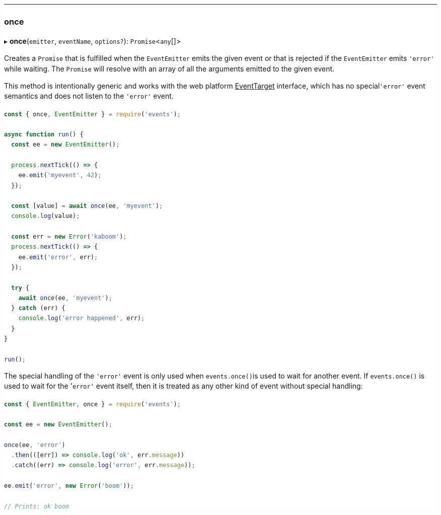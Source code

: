 ___

### once

▸ **once**(`emitter`, `eventName`, `options?`): `Promise`\<`any`[]\>

Creates a `Promise` that is fulfilled when the `EventEmitter` emits the given
event or that is rejected if the `EventEmitter` emits `'error'` while waiting.
The `Promise` will resolve with an array of all the arguments emitted to the
given event.

This method is intentionally generic and works with the web platform [EventTarget](https://dom.spec.whatwg.org/#interface-eventtarget) interface, which has no special`'error'` event
semantics and does not listen to the `'error'` event.

```js
const { once, EventEmitter } = require('events');

async function run() {
  const ee = new EventEmitter();

  process.nextTick(() => {
    ee.emit('myevent', 42);
  });

  const [value] = await once(ee, 'myevent');
  console.log(value);

  const err = new Error('kaboom');
  process.nextTick(() => {
    ee.emit('error', err);
  });

  try {
    await once(ee, 'myevent');
  } catch (err) {
    console.log('error happened', err);
  }
}

run();
```

The special handling of the `'error'` event is only used when `events.once()`is used to wait for another event. If `events.once()` is used to wait for the
'`error'` event itself, then it is treated as any other kind of event without
special handling:

```js
const { EventEmitter, once } = require('events');

const ee = new EventEmitter();

once(ee, 'error')
  .then(([err]) => console.log('ok', err.message))
  .catch((err) => console.log('error', err.message));

ee.emit('error', new Error('boom'));

// Prints: ok boom
```
